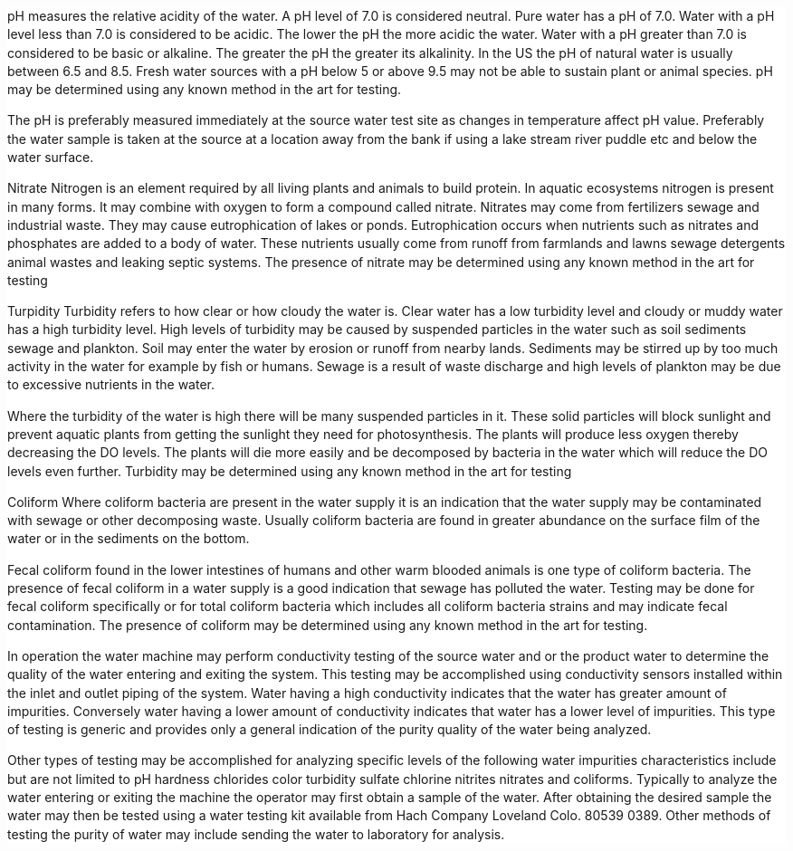 pH measures the relative acidity of the water. A pH level of 7.0 is considered neutral. Pure water has a pH of 7.0. Water with a pH level less than 7.0 is considered to be acidic. The lower the pH the more acidic the water. Water with a pH greater than 7.0 is considered to be basic or alkaline. The greater the pH the greater its alkalinity. In the US the pH of natural water is usually between 6.5 and 8.5. Fresh water sources with a pH below 5 or above 9.5 may not be able to sustain plant or animal species. pH may be determined using any known method in the art for testing.

The pH is preferably measured immediately at the source water test site as changes in temperature affect pH value. Preferably the water sample is taken at the source at a location away from the bank if using a lake stream river puddle etc and below the water surface.

Nitrate Nitrogen is an element required by all living plants and animals to build protein. In aquatic ecosystems nitrogen is present in many forms. It may combine with oxygen to form a compound called nitrate. Nitrates may come from fertilizers sewage and industrial waste. They may cause eutrophication of lakes or ponds. Eutrophication occurs when nutrients such as nitrates and phosphates are added to a body of water. These nutrients usually come from runoff from farmlands and lawns sewage detergents animal wastes and leaking septic systems. The presence of nitrate may be determined using any known method in the art for testing

Turpidity Turbidity refers to how clear or how cloudy the water is. Clear water has a low turbidity level and cloudy or muddy water has a high turbidity level. High levels of turbidity may be caused by suspended particles in the water such as soil sediments sewage and plankton. Soil may enter the water by erosion or runoff from nearby lands. Sediments may be stirred up by too much activity in the water for example by fish or humans. Sewage is a result of waste discharge and high levels of plankton may be due to excessive nutrients in the water.

Where the turbidity of the water is high there will be many suspended particles in it. These solid particles will block sunlight and prevent aquatic plants from getting the sunlight they need for photosynthesis. The plants will produce less oxygen thereby decreasing the DO levels. The plants will die more easily and be decomposed by bacteria in the water which will reduce the DO levels even further. Turbidity may be determined using any known method in the art for testing

Coliform Where coliform bacteria are present in the water supply it is an indication that the water supply may be contaminated with sewage or other decomposing waste. Usually coliform bacteria are found in greater abundance on the surface film of the water or in the sediments on the bottom.

Fecal coliform found in the lower intestines of humans and other warm blooded animals is one type of coliform bacteria. The presence of fecal coliform in a water supply is a good indication that sewage has polluted the water. Testing may be done for fecal coliform specifically or for total coliform bacteria which includes all coliform bacteria strains and may indicate fecal contamination. The presence of coliform may be determined using any known method in the art for testing.

In operation the water machine may perform conductivity testing of the source water and or the product water to determine the quality of the water entering and exiting the system. This testing may be accomplished using conductivity sensors installed within the inlet and outlet piping of the system. Water having a high conductivity indicates that the water has greater amount of impurities. Conversely water having a lower amount of conductivity indicates that water has a lower level of impurities. This type of testing is generic and provides only a general indication of the purity quality of the water being analyzed.

Other types of testing may be accomplished for analyzing specific levels of the following water impurities characteristics include but are not limited to pH hardness chlorides color turbidity sulfate chlorine nitrites nitrates and coliforms. Typically to analyze the water entering or exiting the machine the operator may first obtain a sample of the water. After obtaining the desired sample the water may then be tested using a water testing kit available from Hach Company Loveland Colo. 80539 0389. Other methods of testing the purity of water may include sending the water to laboratory for analysis.
